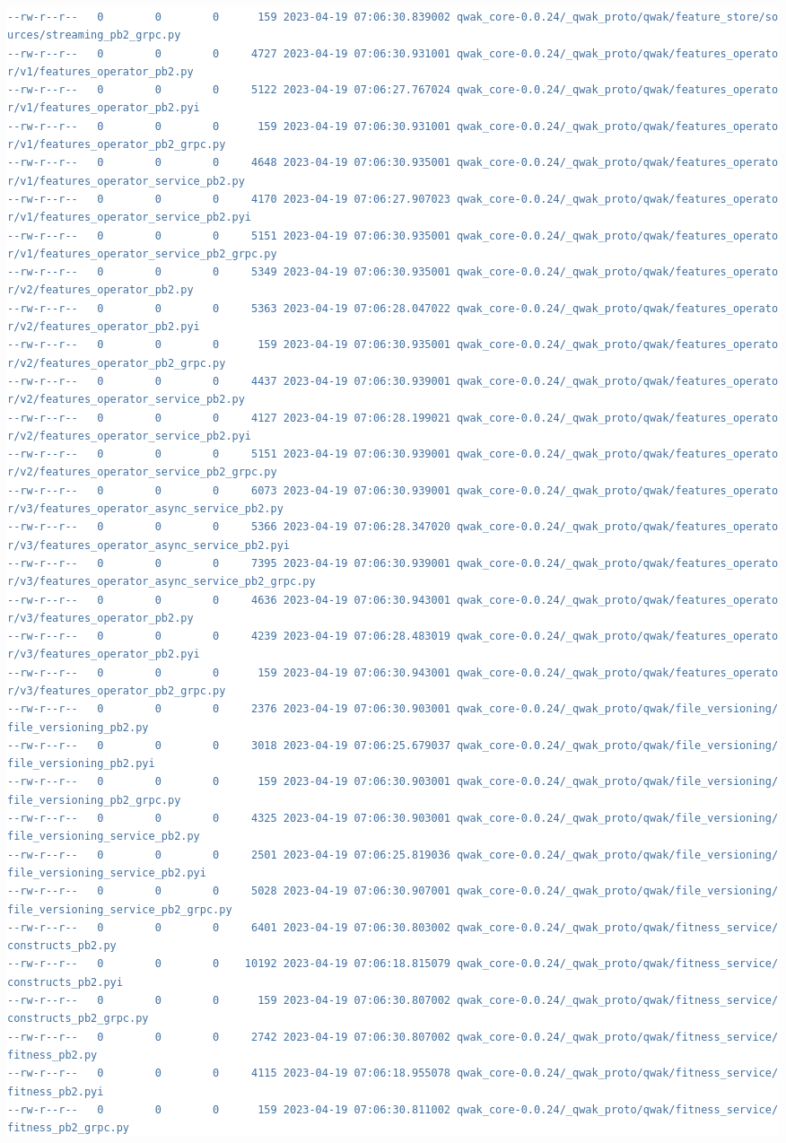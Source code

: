 ```diff
--rw-r--r--   0        0        0      159 2023-04-19 07:06:30.839002 qwak_core-0.0.24/_qwak_proto/qwak/feature_store/sources/streaming_pb2_grpc.py
--rw-r--r--   0        0        0     4727 2023-04-19 07:06:30.931001 qwak_core-0.0.24/_qwak_proto/qwak/features_operator/v1/features_operator_pb2.py
--rw-r--r--   0        0        0     5122 2023-04-19 07:06:27.767024 qwak_core-0.0.24/_qwak_proto/qwak/features_operator/v1/features_operator_pb2.pyi
--rw-r--r--   0        0        0      159 2023-04-19 07:06:30.931001 qwak_core-0.0.24/_qwak_proto/qwak/features_operator/v1/features_operator_pb2_grpc.py
--rw-r--r--   0        0        0     4648 2023-04-19 07:06:30.935001 qwak_core-0.0.24/_qwak_proto/qwak/features_operator/v1/features_operator_service_pb2.py
--rw-r--r--   0        0        0     4170 2023-04-19 07:06:27.907023 qwak_core-0.0.24/_qwak_proto/qwak/features_operator/v1/features_operator_service_pb2.pyi
--rw-r--r--   0        0        0     5151 2023-04-19 07:06:30.935001 qwak_core-0.0.24/_qwak_proto/qwak/features_operator/v1/features_operator_service_pb2_grpc.py
--rw-r--r--   0        0        0     5349 2023-04-19 07:06:30.935001 qwak_core-0.0.24/_qwak_proto/qwak/features_operator/v2/features_operator_pb2.py
--rw-r--r--   0        0        0     5363 2023-04-19 07:06:28.047022 qwak_core-0.0.24/_qwak_proto/qwak/features_operator/v2/features_operator_pb2.pyi
--rw-r--r--   0        0        0      159 2023-04-19 07:06:30.935001 qwak_core-0.0.24/_qwak_proto/qwak/features_operator/v2/features_operator_pb2_grpc.py
--rw-r--r--   0        0        0     4437 2023-04-19 07:06:30.939001 qwak_core-0.0.24/_qwak_proto/qwak/features_operator/v2/features_operator_service_pb2.py
--rw-r--r--   0        0        0     4127 2023-04-19 07:06:28.199021 qwak_core-0.0.24/_qwak_proto/qwak/features_operator/v2/features_operator_service_pb2.pyi
--rw-r--r--   0        0        0     5151 2023-04-19 07:06:30.939001 qwak_core-0.0.24/_qwak_proto/qwak/features_operator/v2/features_operator_service_pb2_grpc.py
--rw-r--r--   0        0        0     6073 2023-04-19 07:06:30.939001 qwak_core-0.0.24/_qwak_proto/qwak/features_operator/v3/features_operator_async_service_pb2.py
--rw-r--r--   0        0        0     5366 2023-04-19 07:06:28.347020 qwak_core-0.0.24/_qwak_proto/qwak/features_operator/v3/features_operator_async_service_pb2.pyi
--rw-r--r--   0        0        0     7395 2023-04-19 07:06:30.939001 qwak_core-0.0.24/_qwak_proto/qwak/features_operator/v3/features_operator_async_service_pb2_grpc.py
--rw-r--r--   0        0        0     4636 2023-04-19 07:06:30.943001 qwak_core-0.0.24/_qwak_proto/qwak/features_operator/v3/features_operator_pb2.py
--rw-r--r--   0        0        0     4239 2023-04-19 07:06:28.483019 qwak_core-0.0.24/_qwak_proto/qwak/features_operator/v3/features_operator_pb2.pyi
--rw-r--r--   0        0        0      159 2023-04-19 07:06:30.943001 qwak_core-0.0.24/_qwak_proto/qwak/features_operator/v3/features_operator_pb2_grpc.py
--rw-r--r--   0        0        0     2376 2023-04-19 07:06:30.903001 qwak_core-0.0.24/_qwak_proto/qwak/file_versioning/file_versioning_pb2.py
--rw-r--r--   0        0        0     3018 2023-04-19 07:06:25.679037 qwak_core-0.0.24/_qwak_proto/qwak/file_versioning/file_versioning_pb2.pyi
--rw-r--r--   0        0        0      159 2023-04-19 07:06:30.903001 qwak_core-0.0.24/_qwak_proto/qwak/file_versioning/file_versioning_pb2_grpc.py
--rw-r--r--   0        0        0     4325 2023-04-19 07:06:30.903001 qwak_core-0.0.24/_qwak_proto/qwak/file_versioning/file_versioning_service_pb2.py
--rw-r--r--   0        0        0     2501 2023-04-19 07:06:25.819036 qwak_core-0.0.24/_qwak_proto/qwak/file_versioning/file_versioning_service_pb2.pyi
--rw-r--r--   0        0        0     5028 2023-04-19 07:06:30.907001 qwak_core-0.0.24/_qwak_proto/qwak/file_versioning/file_versioning_service_pb2_grpc.py
--rw-r--r--   0        0        0     6401 2023-04-19 07:06:30.803002 qwak_core-0.0.24/_qwak_proto/qwak/fitness_service/constructs_pb2.py
--rw-r--r--   0        0        0    10192 2023-04-19 07:06:18.815079 qwak_core-0.0.24/_qwak_proto/qwak/fitness_service/constructs_pb2.pyi
--rw-r--r--   0        0        0      159 2023-04-19 07:06:30.807002 qwak_core-0.0.24/_qwak_proto/qwak/fitness_service/constructs_pb2_grpc.py
--rw-r--r--   0        0        0     2742 2023-04-19 07:06:30.807002 qwak_core-0.0.24/_qwak_proto/qwak/fitness_service/fitness_pb2.py
--rw-r--r--   0        0        0     4115 2023-04-19 07:06:18.955078 qwak_core-0.0.24/_qwak_proto/qwak/fitness_service/fitness_pb2.pyi
--rw-r--r--   0        0        0      159 2023-04-19 07:06:30.811002 qwak_core-0.0.24/_qwak_proto/qwak/fitness_service/fitness_pb2_grpc.py
```
